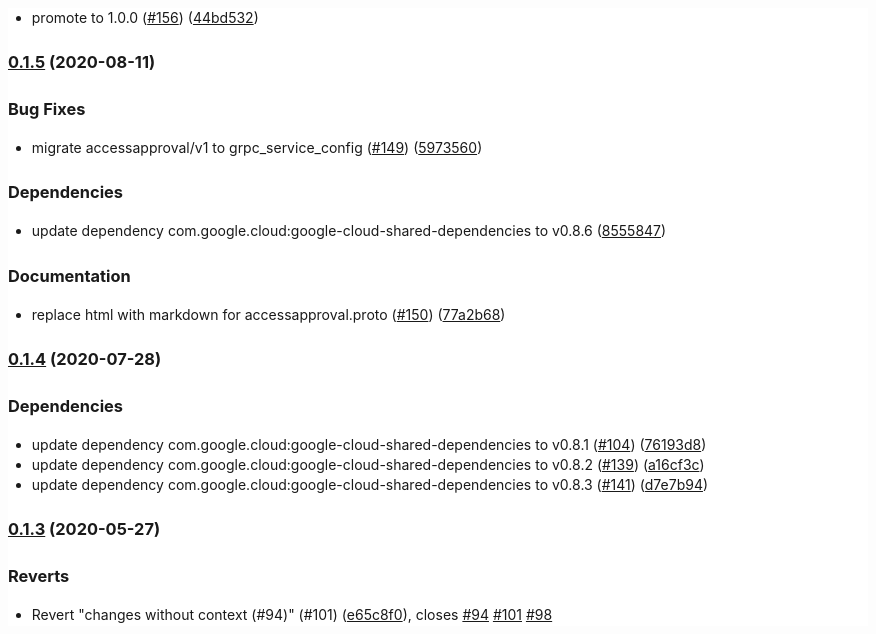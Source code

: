 * promote to 1.0.0 ([#156](https://www.github.com/googleapis/java-accessapproval/issues/156)) ([44bd532](https://www.github.com/googleapis/java-accessapproval/commit/44bd532dd3842dcc4fcc3deb31528a434916df3c))

### [0.1.5](https://www.github.com/googleapis/java-accessapproval/compare/v0.1.4...v0.1.5) (2020-08-11)


### Bug Fixes

* migrate accessapproval/v1 to grpc_service_config ([#149](https://www.github.com/googleapis/java-accessapproval/issues/149)) ([5973560](https://www.github.com/googleapis/java-accessapproval/commit/597356065985872f580feb57a1c737d5521ef2ea))


### Dependencies

* update dependency com.google.cloud:google-cloud-shared-dependencies to v0.8.6 ([8555847](https://www.github.com/googleapis/java-accessapproval/commit/855584704031338c8b22fc0cdfdd8bc204f981e9))


### Documentation

* replace html with markdown for accessapproval.proto ([#150](https://www.github.com/googleapis/java-accessapproval/issues/150)) ([77a2b68](https://www.github.com/googleapis/java-accessapproval/commit/77a2b685f7ff3121c416afe09756160fbddbe0cf))

### [0.1.4](https://www.github.com/googleapis/java-accessapproval/compare/v0.1.3...v0.1.4) (2020-07-28)


### Dependencies

* update dependency com.google.cloud:google-cloud-shared-dependencies to v0.8.1 ([#104](https://www.github.com/googleapis/java-accessapproval/issues/104)) ([76193d8](https://www.github.com/googleapis/java-accessapproval/commit/76193d816ec0f2ce60f683829ecd905370d54f9e))
* update dependency com.google.cloud:google-cloud-shared-dependencies to v0.8.2 ([#139](https://www.github.com/googleapis/java-accessapproval/issues/139)) ([a16cf3c](https://www.github.com/googleapis/java-accessapproval/commit/a16cf3cf914497ad0c9a3552beb209a16a3fb430))
* update dependency com.google.cloud:google-cloud-shared-dependencies to v0.8.3 ([#141](https://www.github.com/googleapis/java-accessapproval/issues/141)) ([d7e7b94](https://www.github.com/googleapis/java-accessapproval/commit/d7e7b94a84b34b9b4741694a7fe0c4158e18b9c2))

### [0.1.3](https://www.github.com/googleapis/java-accessapproval/compare/v0.1.2...v0.1.3) (2020-05-27)


### Reverts

* Revert "changes without context (#94)" (#101) ([e65c8f0](https://www.github.com/googleapis/java-accessapproval/commit/e65c8f0bfe0ef03ddcd3e943b92cb69a3a244b9b)), closes [#94](https://www.github.com/googleapis/java-accessapproval/issues/94) [#101](https://www.github.com/googleapis/java-accessapproval/issues/101) [#98](https://www.github.com/googleapis/java-accessapproval/issues/98)

